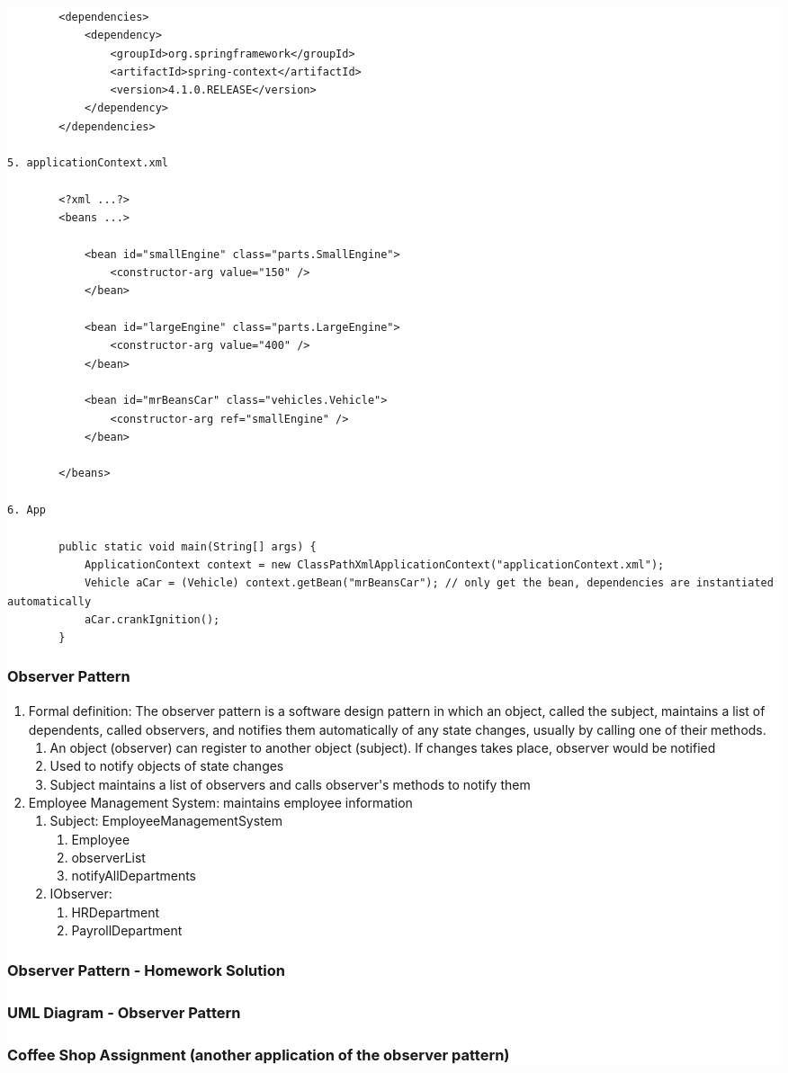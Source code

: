 			<dependencies>
				<dependency>
					<groupId>org.springframework</groupId>
					<artifactId>spring-context</artifactId>
					<version>4.1.0.RELEASE</version>
				</dependency>
			</dependencies>

	5. applicationContext.xml

			<?xml ...?>
			<beans ...>
			
				<bean id="smallEngine" class="parts.SmallEngine">
					<constructor-arg value="150" />
				</bean>

				<bean id="largeEngine" class="parts.LargeEngine">
					<constructor-arg value="400" />
				</bean>
	
				<bean id="mrBeansCar" class="vehicles.Vehicle">
					<constructor-arg ref="smallEngine" />
				</bean>

			</beans>

	6. App

			public static void main(String[] args) {
				ApplicationContext context = new ClassPathXmlApplicationContext("applicationContext.xml");
				Vehicle aCar = (Vehicle) context.getBean("mrBeansCar"); // only get the bean, dependencies are instantiated automatically
				aCar.crankIgnition();
			}

### Observer Pattern ###
1. Formal definition: The observer pattern is a software design pattern in which an object, called the subject, maintains a list of dependents, called observers, and notifies them automatically of any state changes, usually by calling one of their methods.
	1. An object (observer) can register to another object (subject). If changes takes place, observer would be notified
	2. Used to notify objects of state changes
	3. Subject maintains a list of observers and calls observer's methods to notify them
2. Employee Management System: maintains employee information
	1. Subject: EmployeeManagementSystem
		1. Employee
		2. observerList
		3. notifyAllDepartments
	2. IObserver:
		1. HRDepartment
		2. PayrollDepartment

### Observer Pattern - Homework Solution ###
### UML Diagram - Observer Pattern ###
### Coffee Shop Assignment (another application of the observer pattern) ###

